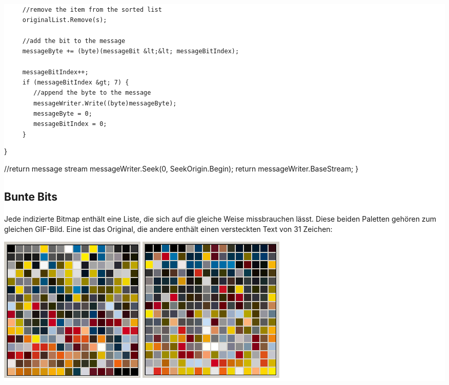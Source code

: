          //remove the item from the sorted list
         originalList.Remove(s);

         //add the bit to the message
         messageByte += (byte)(messageBit &lt;&lt; messageBitIndex);

         messageBitIndex++;
         if (messageBitIndex &gt; 7) {
            //append the byte to the message
            messageWriter.Write((byte)messageByte);
            messageByte = 0;
            messageBitIndex = 0;
         }
 }

 //return message stream
 messageWriter.Seek(0, SeekOrigin.Begin);
 return messageWriter.BaseStream;
}
</pre>

## Bunte Bits


Jede indizierte Bitmap enth&auml;lt eine Liste, die sich auf die gleiche Weise missbrauchen l&auml;sst.
Diese beiden Paletten geh&ouml;ren zum gleichen GIF-Bild. Eine ist das Original,
die andere enth&auml;lt einen versteckten Text von 31 Zeichen:


<img src="/images/paletteOriginal.png" width="266" height="266">

<img src="/images/paletteNeu.png" width="267" height="266">
